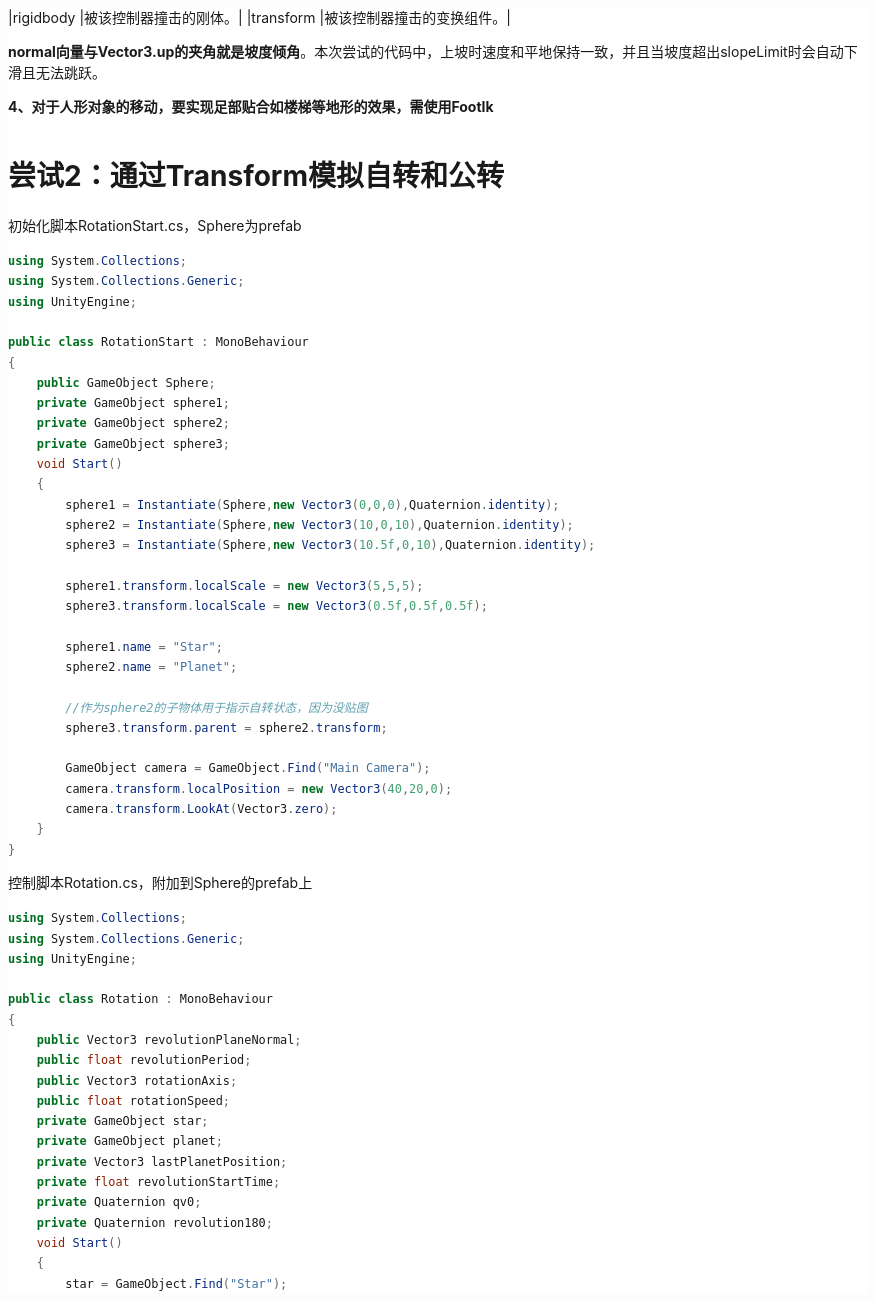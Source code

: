 |rigidbody	|被该控制器撞击的刚体。|
|transform	|被该控制器撞击的变换组件。|

**normal向量与Vector3.up的夹角就是坡度倾角**。本次尝试的代码中，上坡时速度和平地保持一致，并且当坡度超出slopeLimit时会自动下滑且无法跳跃。

**4、对于人形对象的移动，要实现足部贴合如楼梯等地形的效果，需使用FootIk**

尝试2：通过Transform模拟自转和公转
=====
初始化脚本RotationStart.cs，Sphere为prefab
```C#
using System.Collections;
using System.Collections.Generic;
using UnityEngine;

public class RotationStart : MonoBehaviour
{
    public GameObject Sphere;
    private GameObject sphere1;
    private GameObject sphere2;
    private GameObject sphere3;
    void Start()
    {
        sphere1 = Instantiate(Sphere,new Vector3(0,0,0),Quaternion.identity);
        sphere2 = Instantiate(Sphere,new Vector3(10,0,10),Quaternion.identity);
        sphere3 = Instantiate(Sphere,new Vector3(10.5f,0,10),Quaternion.identity);

        sphere1.transform.localScale = new Vector3(5,5,5);
        sphere3.transform.localScale = new Vector3(0.5f,0.5f,0.5f);

        sphere1.name = "Star";
        sphere2.name = "Planet";

        //作为sphere2的子物体用于指示自转状态，因为没贴图
        sphere3.transform.parent = sphere2.transform;

        GameObject camera = GameObject.Find("Main Camera");
        camera.transform.localPosition = new Vector3(40,20,0);
        camera.transform.LookAt(Vector3.zero);
    }
}

```
控制脚本Rotation.cs，附加到Sphere的prefab上
```C#
using System.Collections;
using System.Collections.Generic;
using UnityEngine;

public class Rotation : MonoBehaviour
{
    public Vector3 revolutionPlaneNormal;
    public float revolutionPeriod;
    public Vector3 rotationAxis;
    public float rotationSpeed;
    private GameObject star;
    private GameObject planet;
    private Vector3 lastPlanetPosition;
    private float revolutionStartTime;
    private Quaternion qv0;
    private Quaternion revolution180;
    void Start()
    {
        star = GameObject.Find("Star");
```